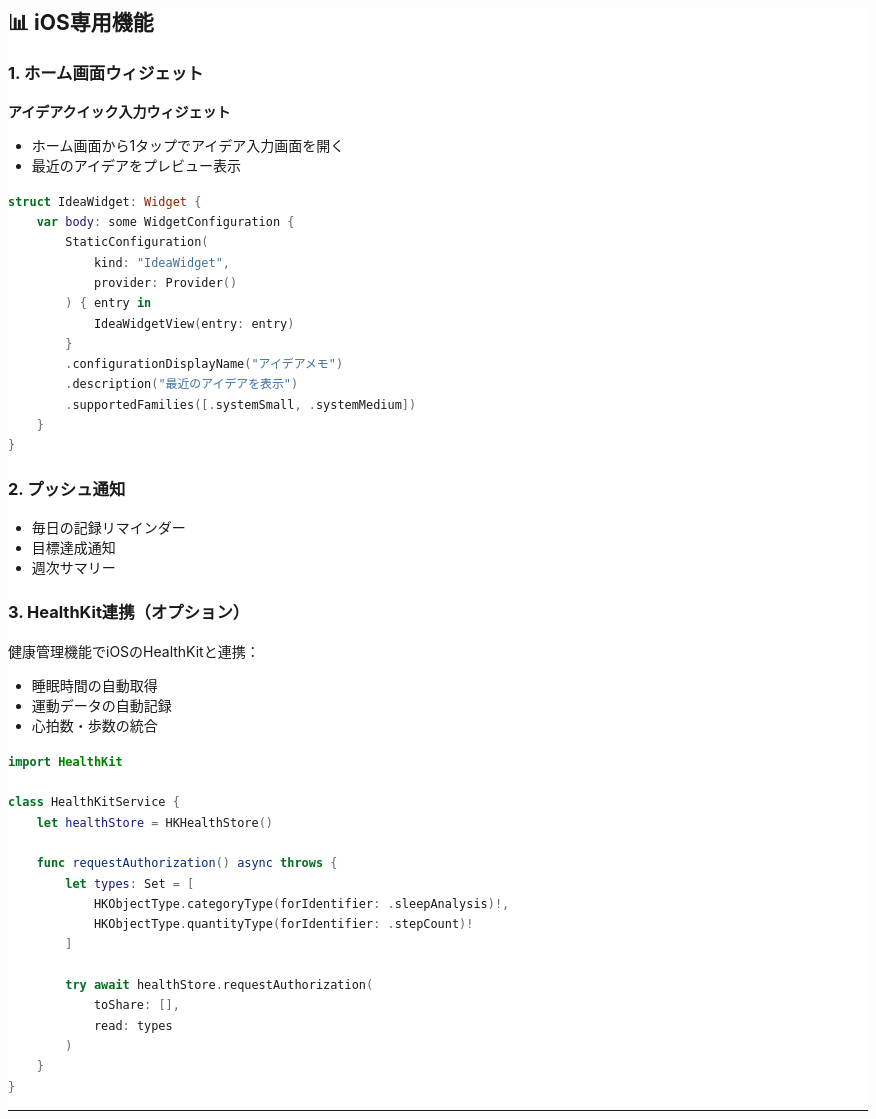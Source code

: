 
## 📊 iOS専用機能

### 1. ホーム画面ウィジェット

**アイデアクイック入力ウィジェット**
- ホーム画面から1タップでアイデア入力画面を開く
- 最近のアイデアをプレビュー表示

```swift
struct IdeaWidget: Widget {
    var body: some WidgetConfiguration {
        StaticConfiguration(
            kind: "IdeaWidget",
            provider: Provider()
        ) { entry in
            IdeaWidgetView(entry: entry)
        }
        .configurationDisplayName("アイデアメモ")
        .description("最近のアイデアを表示")
        .supportedFamilies([.systemSmall, .systemMedium])
    }
}
```

### 2. プッシュ通知

- 毎日の記録リマインダー
- 目標達成通知
- 週次サマリー

### 3. HealthKit連携（オプション）

健康管理機能でiOSのHealthKitと連携：
- 睡眠時間の自動取得
- 運動データの自動記録
- 心拍数・歩数の統合

```swift
import HealthKit

class HealthKitService {
    let healthStore = HKHealthStore()

    func requestAuthorization() async throws {
        let types: Set = [
            HKObjectType.categoryType(forIdentifier: .sleepAnalysis)!,
            HKObjectType.quantityType(forIdentifier: .stepCount)!
        ]

        try await healthStore.requestAuthorization(
            toShare: [],
            read: types
        )
    }
}
```

---